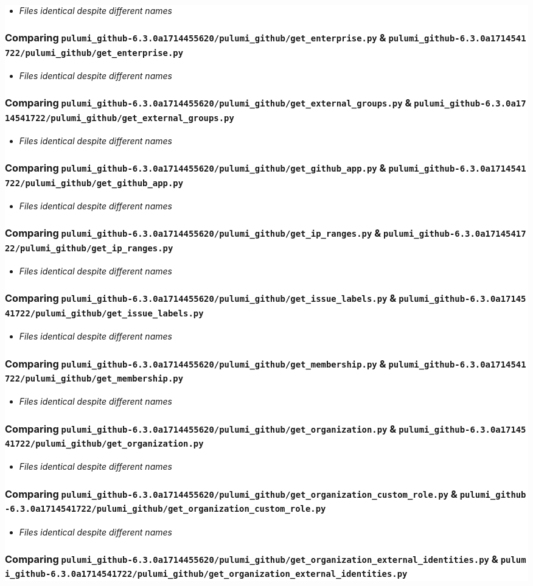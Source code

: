  * *Files identical despite different names*

### Comparing `pulumi_github-6.3.0a1714455620/pulumi_github/get_enterprise.py` & `pulumi_github-6.3.0a1714541722/pulumi_github/get_enterprise.py`

 * *Files identical despite different names*

### Comparing `pulumi_github-6.3.0a1714455620/pulumi_github/get_external_groups.py` & `pulumi_github-6.3.0a1714541722/pulumi_github/get_external_groups.py`

 * *Files identical despite different names*

### Comparing `pulumi_github-6.3.0a1714455620/pulumi_github/get_github_app.py` & `pulumi_github-6.3.0a1714541722/pulumi_github/get_github_app.py`

 * *Files identical despite different names*

### Comparing `pulumi_github-6.3.0a1714455620/pulumi_github/get_ip_ranges.py` & `pulumi_github-6.3.0a1714541722/pulumi_github/get_ip_ranges.py`

 * *Files identical despite different names*

### Comparing `pulumi_github-6.3.0a1714455620/pulumi_github/get_issue_labels.py` & `pulumi_github-6.3.0a1714541722/pulumi_github/get_issue_labels.py`

 * *Files identical despite different names*

### Comparing `pulumi_github-6.3.0a1714455620/pulumi_github/get_membership.py` & `pulumi_github-6.3.0a1714541722/pulumi_github/get_membership.py`

 * *Files identical despite different names*

### Comparing `pulumi_github-6.3.0a1714455620/pulumi_github/get_organization.py` & `pulumi_github-6.3.0a1714541722/pulumi_github/get_organization.py`

 * *Files identical despite different names*

### Comparing `pulumi_github-6.3.0a1714455620/pulumi_github/get_organization_custom_role.py` & `pulumi_github-6.3.0a1714541722/pulumi_github/get_organization_custom_role.py`

 * *Files identical despite different names*

### Comparing `pulumi_github-6.3.0a1714455620/pulumi_github/get_organization_external_identities.py` & `pulumi_github-6.3.0a1714541722/pulumi_github/get_organization_external_identities.py`
